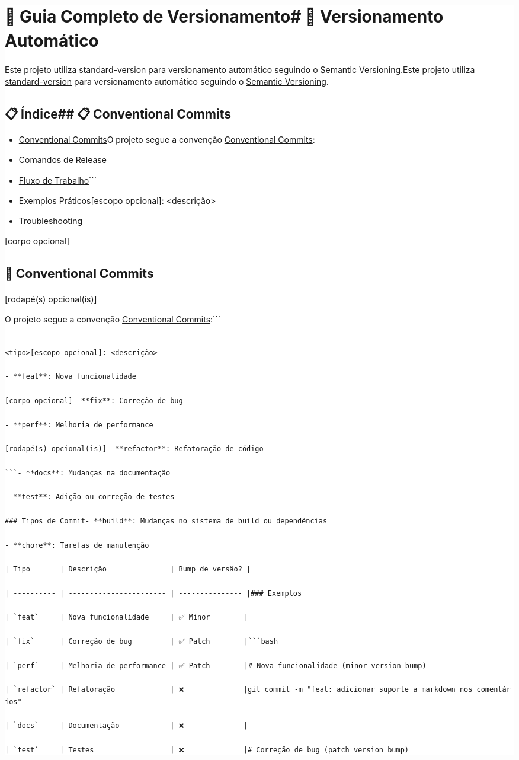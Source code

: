 # 🔄 Guia Completo de Versionamento# 🔄 Versionamento Automático

Este projeto utiliza [standard-version](https://github.com/conventional-changelog/standard-version) para versionamento automático seguindo o [Semantic Versioning](https://semver.org/lang/pt-BR/).Este projeto utiliza [standard-version](https://github.com/conventional-changelog/standard-version) para versionamento automático seguindo o [Semantic Versioning](https://semver.org/lang/pt-BR/).

## 📋 Índice## 📋 Conventional Commits

- [Conventional Commits](#-conventional-commits)O projeto segue a convenção [Conventional Commits](https://www.conventionalcommits.org/pt-br/):

- [Comandos de Release](#-comandos-de-release)

- [Fluxo de Trabalho](#-fluxo-de-trabalho-recomendado)```

- [Exemplos Práticos](#-exemplos-práticos)<tipo>[escopo opcional]: <descrição>

- [Troubleshooting](#-troubleshooting)

[corpo opcional]

## 📝 Conventional Commits

[rodapé(s) opcional(is)]

O projeto segue a convenção [Conventional Commits](https://www.conventionalcommits.org/pt-br/):```

````### Tipos de Commit

<tipo>[escopo opcional]: <descrição>

- **feat**: Nova funcionalidade

[corpo opcional]- **fix**: Correção de bug

- **perf**: Melhoria de performance

[rodapé(s) opcional(is)]- **refactor**: Refatoração de código

```- **docs**: Mudanças na documentação

- **test**: Adição ou correção de testes

### Tipos de Commit- **build**: Mudanças no sistema de build ou dependências

- **chore**: Tarefas de manutenção

| Tipo       | Descrição               | Bump de versão? |

| ---------- | ----------------------- | --------------- |### Exemplos

| `feat`     | Nova funcionalidade     | ✅ Minor        |

| `fix`      | Correção de bug         | ✅ Patch        |```bash

| `perf`     | Melhoria de performance | ✅ Patch        |# Nova funcionalidade (minor version bump)

| `refactor` | Refatoração             | ❌              |git commit -m "feat: adicionar suporte a markdown nos comentários"

| `docs`     | Documentação            | ❌              |

| `test`     | Testes                  | ❌              |# Correção de bug (patch version bump)

````